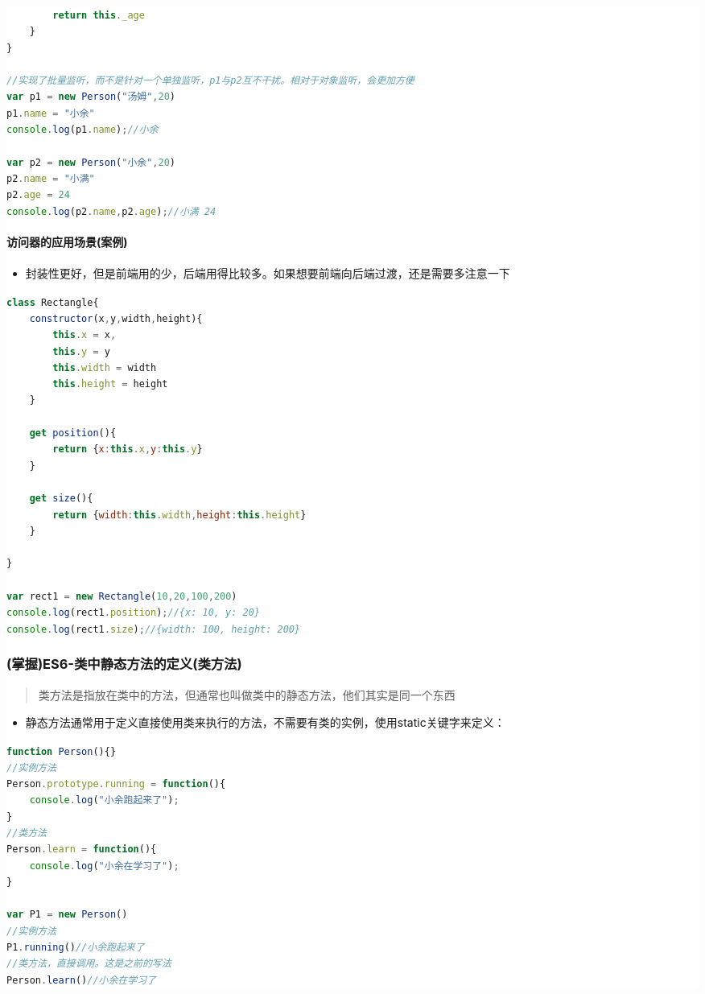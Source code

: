 ```javascript
        return this._age
    }
}

//实现了批量监听，而不是针对一个单独监听，p1与p2互不干扰。相对于对象监听，会更加方便
var p1 = new Person("汤姆",20)
p1.name = "小余"
console.log(p1.name);//小余

var p2 = new Person("小余",20)
p2.name = "小满"
p2.age = 24
console.log(p2.name,p2.age);//小满 24
```

#### 访问器的应用场景(案例)

- 封装性更好，但是前端用的少，后端用得比较多。如果想要前端向后端过渡，还是需要多注意一下

```javascript
class Rectangle{
    constructor(x,y,width,height){
        this.x = x,
        this.y = y
        this.width = width
        this.height = height
    }

    get position(){
        return {x:this.x,y:this.y}
    }

    get size(){
        return {width:this.width,height:this.height}
    }

}

var rect1 = new Rectangle(10,20,100,200)
console.log(rect1.position);//{x: 10, y: 20}
console.log(rect1.size);//{width: 100, height: 200}
```

### (掌握)ES6-类中静态方法的定义(类方法)

> 类方法是指放在类中的方法，但通常也叫做类中的静态方法，他们其实是同一个东西

- 静态方法通常用于定义直接使用类来执行的方法，不需要有类的实例，使用static关键字来定义：

```javascript
function Person(){}
//实例方法
Person.prototype.running = function(){
    console.log("小余跑起来了");
}
//类方法
Person.learn = function(){
    console.log("小余在学习了");
}

var P1 = new Person()
//实例方法
P1.running()//小余跑起来了
//类方法，直接调用。这是之前的写法
Person.learn()//小余在学习了
```